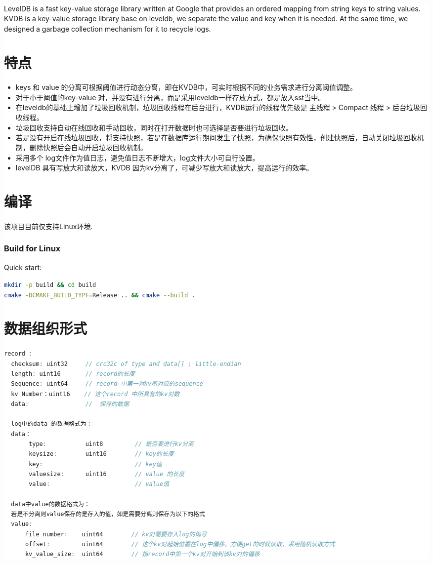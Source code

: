 LevelDB is a fast key-value storage library written at Google that provides an ordered mapping from string keys to string values. KVDB is a key-value storage library base on leveldb, we separate the value and key when it is needed. At the same time, we designed a garbage collection mechanism for it to recycle logs.

# 特点

  * keys 和 value 的分离可根据阈值进行动态分离，即在KVDB中，可实时根据不同的业务需求进行分离阈值调整。
* 对于小于阈值的key-value 对，并没有进行分离，而是采用leveldb一样存放方式，都是放入sst当中。
* 在leveldb的基础上增加了垃圾回收机制，垃圾回收线程在后台进行，KVDB运行的线程优先级是 主线程 > Compact 线程 > 后台垃圾回收线程。
* 垃圾回收支持自动在线回收和手动回收，同时在打开数据时也可选择是否要进行垃圾回收。
* 若是没有开启在线垃圾回收，将支持快照，若是在数据库运行期间发生了快照，为确保快照有效性，创建快照后，自动关闭垃圾回收机制，删除快照后会自动开启垃圾回收机制。
* 采用多个 log文件作为值日志，避免值日志不断增大，log文件大小可自行设置。
* levelDB 具有写放大和读放大，KVDB 因为kv分离了，可减少写放大和读放大，提高运行的效率。

# 编译

该项目目前仅支持Linux环境.

### Build for Linux

Quick start:

```bash
mkdir -p build && cd build
cmake -DCMAKE_BUILD_TYPE=Release .. && cmake --build .
```

# 数据组织形式

```cpp
record :
  checksum: uint32     // crc32c of type and data[] ; little-endian
  length: uint16       // record的长度
  Sequence: uint64     // record 中第一对kv所对应的sequence
  kv Number：uint16    // 这个record 中所具有的kv对数
  data:                //  保存的数据

  log中的data 的数据格式为：
  data：
       type:           uint8         // 是否要进行kv分离
       keysize:        uint16        // key的长度    
       key:                          // key值
       valuesize:      uint16        // value 的长度
       value:                        // value值

  data中value的数据格式为：  
  若是不分离则value保存的是存入的值，如是需要分离则保存为以下的格式     
  value:
      file number:    uint64        // kv对需要存入log的编号
      offset:         uint64        // 这个kv对起始位置在log中偏移，方便get的时候读取，采用随机读取方式
      kv_value_size:  uint64        // 指record中第一个kv对开始到该kv对的偏移
```
